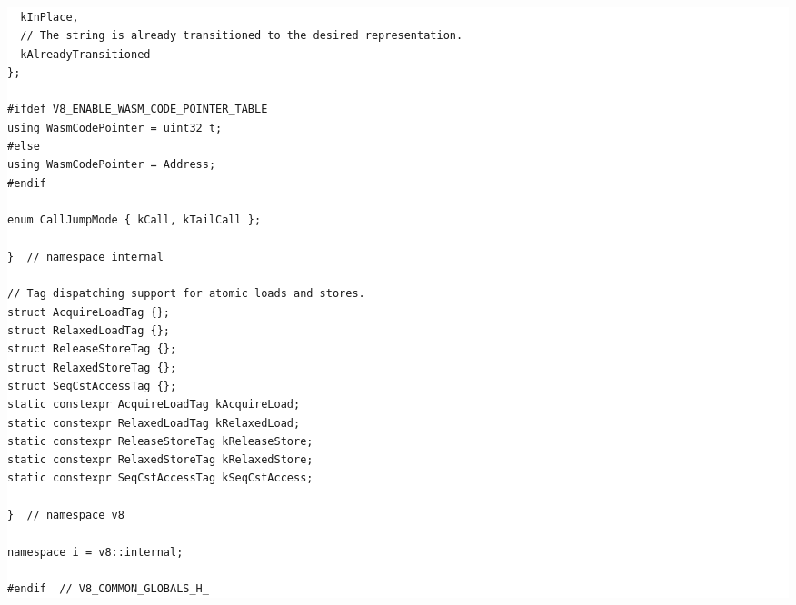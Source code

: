 ```
  kInPlace,
  // The string is already transitioned to the desired representation.
  kAlreadyTransitioned
};

#ifdef V8_ENABLE_WASM_CODE_POINTER_TABLE
using WasmCodePointer = uint32_t;
#else
using WasmCodePointer = Address;
#endif

enum CallJumpMode { kCall, kTailCall };

}  // namespace internal

// Tag dispatching support for atomic loads and stores.
struct AcquireLoadTag {};
struct RelaxedLoadTag {};
struct ReleaseStoreTag {};
struct RelaxedStoreTag {};
struct SeqCstAccessTag {};
static constexpr AcquireLoadTag kAcquireLoad;
static constexpr RelaxedLoadTag kRelaxedLoad;
static constexpr ReleaseStoreTag kReleaseStore;
static constexpr RelaxedStoreTag kRelaxedStore;
static constexpr SeqCstAccessTag kSeqCstAccess;

}  // namespace v8

namespace i = v8::internal;

#endif  // V8_COMMON_GLOBALS_H_
```